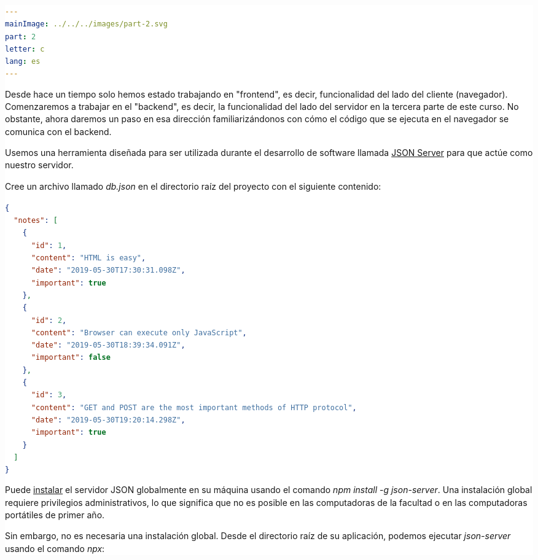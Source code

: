 ```yaml
---
mainImage: ../../../images/part-2.svg
part: 2
letter: c
lang: es
---
```


<div class="content">

Desde hace un tiempo solo hemos estado trabajando en "frontend", es decir, funcionalidad del lado del cliente (navegador). Comenzaremos a trabajar en el "backend", es decir, la funcionalidad del lado del servidor en la tercera parte de este curso. No obstante, ahora daremos un paso en esa dirección familiarizándonos con cómo el código que se ejecuta en el navegador se comunica con el backend.

Usemos una herramienta diseñada para ser utilizada durante el desarrollo de software llamada [JSON Server](https://github.com/typicode/json-server) para que actúe como nuestro servidor.

Cree un archivo llamado <i>db.json</i> en el directorio raíz del proyecto con el siguiente contenido:

```json
{
  "notes": [
    {
      "id": 1,
      "content": "HTML is easy",
      "date": "2019-05-30T17:30:31.098Z",
      "important": true
    },
    {
      "id": 2,
      "content": "Browser can execute only JavaScript",
      "date": "2019-05-30T18:39:34.091Z",
      "important": false
    },
    {
      "id": 3,
      "content": "GET and POST are the most important methods of HTTP protocol",
      "date": "2019-05-30T19:20:14.298Z",
      "important": true
    }
  ]
}
```

Puede [instalar](https://github.com/typicode/json-server#getting-started) el servidor JSON globalmente en su máquina usando el comando _npm install -g json-server_. Una instalación global requiere privilegios administrativos, lo que significa que no es posible en las computadoras de la facultad o en las computadoras portátiles de primer año.

Sin embargo, no es necesaria una instalación global. Desde el directorio raíz de su aplicación, podemos ejecutar <i>json-server</i> usando el comando _npx_:
